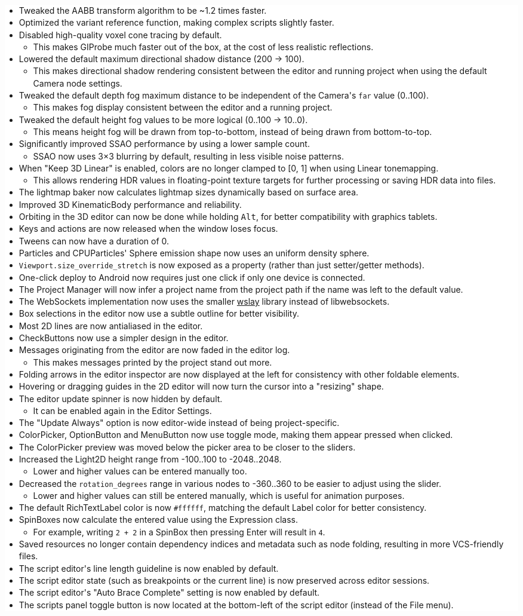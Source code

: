 - Tweaked the AABB transform algorithm to be ~1.2 times faster.
- Optimized the variant reference function, making complex scripts slightly faster.
- Disabled high-quality voxel cone tracing by default.
  - This makes GIProbe much faster out of the box, at the cost of less realistic reflections.
- Lowered the default maximum directional shadow distance (200 → 100).
  - This makes directional shadow rendering consistent between the editor and running project when using the default Camera node settings.
- Tweaked the default depth fog maximum distance to be independent of the Camera's `far` value (0..100).
  - This makes fog display consistent between the editor and a running project.
- Tweaked the default height fog values to be more logical (0..100 → 10..0).
  - This means height fog will be drawn from top-to-bottom, instead of being drawn from bottom-to-top.
- Significantly improved SSAO performance by using a lower sample count.
  - SSAO now uses 3×3 blurring by default, resulting in less visible noise patterns.
- When "Keep 3D Linear" is enabled, colors are no longer clamped to [0, 1] when using Linear tonemapping.
  - This allows rendering HDR values in floating-point texture targets for further processing or saving HDR data into files.
- The lightmap baker now calculates lightmap sizes dynamically based on surface area.
- Improved 3D KinematicBody performance and reliability.
- Orbiting in the 3D editor can now be done while holding <kbd>Alt</kbd>, for better compatibility with graphics tablets.
- Keys and actions are now released when the window loses focus.
- Tweens can now have a duration of 0.
- Particles and CPUParticles' Sphere emission shape now uses an uniform density sphere.
- `Viewport.size_override_stretch` is now exposed as a property (rather than just setter/getter methods).
- One-click deploy to Android now requires just one click if only one device is connected.
- The Project Manager will now infer a project name from the project path if the name was left to the default value.
- The WebSockets implementation now uses the smaller [wslay](https://tatsuhiro-t.github.io/wslay/) library instead of libwebsockets.
- Box selections in the editor now use a subtle outline for better visibility.
- Most 2D lines are now antialiased in the editor.
- CheckButtons now use a simpler design in the editor.
- Messages originating from the editor are now faded in the editor log.
  - This makes messages printed by the project stand out more.
- Folding arrows in the editor inspector are now displayed at the left for consistency with other foldable elements.
- Hovering or dragging guides in the 2D editor will now turn the cursor into a "resizing" shape.
- The editor update spinner is now hidden by default.
  - It can be enabled again in the Editor Settings.
- The "Update Always" option is now editor-wide instead of being project-specific.
- ColorPicker, OptionButton and MenuButton now use toggle mode, making them appear pressed when clicked.
- The ColorPicker preview was moved below the picker area to be closer to the sliders.
- Increased the Light2D height range from -100..100 to -2048..2048.
  - Lower and higher values can be entered manually too.
- Decreased the `rotation_degrees` range in various nodes to -360..360 to be easier to adjust using the slider.
  - Lower and higher values can still be entered manually, which is useful for animation purposes.
- The default RichTextLabel color is now `#ffffff`, matching the default Label color for better consistency.
- SpinBoxes now calculate the entered value using the Expression class.
  - For example, writing `2 + 2` in a SpinBox then pressing Enter will result in `4`.
- Saved resources no longer contain dependency indices and metadata such as node folding, resulting in more VCS-friendly files.
- The script editor's line length guideline is now enabled by default.
- The script editor state (such as breakpoints or the current line) is now preserved across editor sessions.
- The script editor's "Auto Brace Complete" setting is now enabled by default.
- The scripts panel toggle button is now located at the bottom-left of the script editor (instead of the File menu).